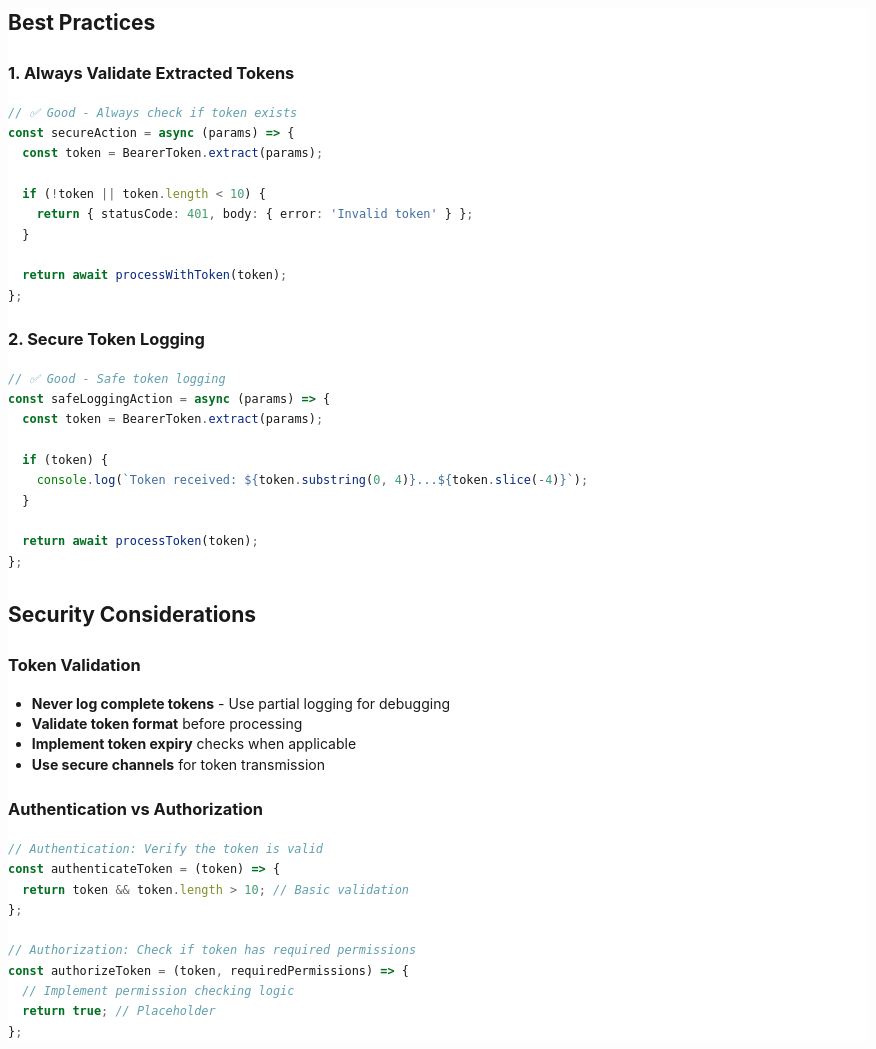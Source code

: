 ## Best Practices

### 1. Always Validate Extracted Tokens

```typescript
// ✅ Good - Always check if token exists
const secureAction = async (params) => {
  const token = BearerToken.extract(params);
  
  if (!token || token.length < 10) {
    return { statusCode: 401, body: { error: 'Invalid token' } };
  }
  
  return await processWithToken(token);
};
```

### 2. Secure Token Logging

```typescript
// ✅ Good - Safe token logging
const safeLoggingAction = async (params) => {
  const token = BearerToken.extract(params);
  
  if (token) {
    console.log(`Token received: ${token.substring(0, 4)}...${token.slice(-4)}`);
  }
  
  return await processToken(token);
};
```

## Security Considerations

### Token Validation

- **Never log complete tokens** - Use partial logging for debugging
- **Validate token format** before processing
- **Implement token expiry** checks when applicable
- **Use secure channels** for token transmission

### Authentication vs Authorization

```typescript
// Authentication: Verify the token is valid
const authenticateToken = (token) => {
  return token && token.length > 10; // Basic validation
};

// Authorization: Check if token has required permissions
const authorizeToken = (token, requiredPermissions) => {
  // Implement permission checking logic
  return true; // Placeholder
};
```
